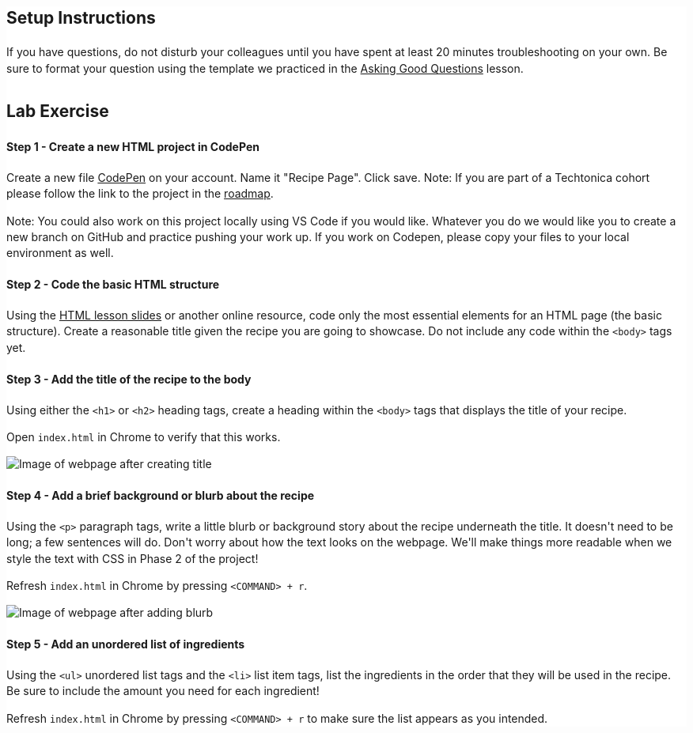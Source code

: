 ## Setup Instructions

If you have questions, do not disturb your colleagues until you have spent at least 20 minutes troubleshooting on your own. Be sure to format your question using the template we practiced in the [Asking Good Questions](../../onboarding/asking-good-questions.md) lesson.

## Lab Exercise

#### Step 1 - Create a new HTML project in CodePen

Create a new file [CodePen](https://codepen.io/pen/) on your account. Name it "Recipe Page". Click save.
Note: If you are part of a Techtonica cohort please follow the link to the project in the [roadmap](https://docs.google.com/document/d/1IIl-_ng1cQntxgog92AE4ltOwRLWWamBAwVccE1DOYw/edit?usp=sharing).

Note: You could also work on this project locally using VS Code if you would like. Whatever you do we would like you to create a new branch on GitHub and practice pushing your work up. If you work on Codepen, please copy your files to your local environment as well.

#### Step 2 - Code the basic HTML structure

Using the [HTML lesson slides](https://docs.google.com/presentation/d/1sqmplQtQw0KfC64VGL8Ur8NWOtyeUvSVYN407lJvjzY/edit?usp=sharing) or another online resource, code only the most essential elements for an HTML page (the basic structure). Create a reasonable title given the recipe you are going to showcase. Do not include any code within the `<body>` tags yet.

#### Step 3 - Add the title of the recipe to the body

Using either the `<h1>` or `<h2>` heading tags, create a heading within the `<body>` tags that displays the title of your recipe.

Open `index.html` in Chrome to verify that this works.

![Image of webpage after creating title](./screenshots/step3-title.png)

#### Step 4 - Add a brief background or blurb about the recipe

Using the `<p>` paragraph tags, write a little blurb or background story about the recipe underneath the title. It doesn't need to be long; a few sentences will do. Don't worry about how the text looks on the webpage. We'll make things more readable when we style the text with CSS in Phase 2 of the project!

Refresh `index.html` in Chrome by pressing `<COMMAND> + r`.

![Image of webpage after adding blurb](./screenshots/step4-blurb.png)

#### Step 5 - Add an unordered list of ingredients

Using the `<ul>` unordered list tags and the `<li>` list item tags, list the ingredients in the order that they will be used in the recipe. Be sure to include the amount you need for each ingredient!

Refresh `index.html` in Chrome by pressing `<COMMAND> + r` to make sure the list appears as you intended.
